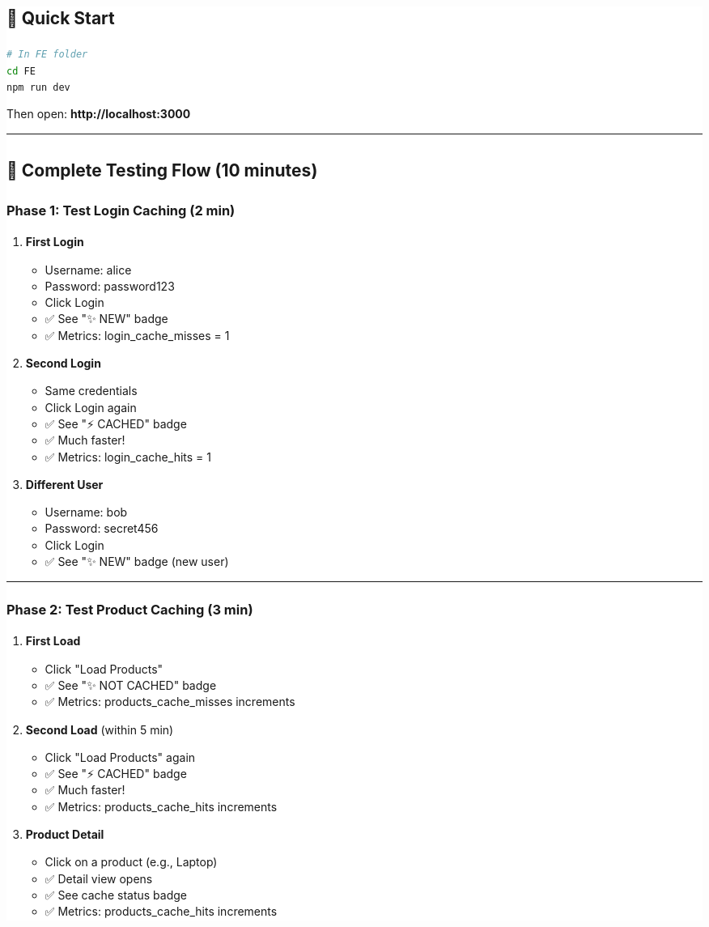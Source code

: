 
## 🚀 Quick Start

```bash
# In FE folder
cd FE
npm run dev
```

Then open: **http://localhost:3000**

---

## 🧪 Complete Testing Flow (10 minutes)

### Phase 1: Test Login Caching (2 min)

1. **First Login**
   - Username: alice
   - Password: password123
   - Click Login
   - ✅ See "✨ NEW" badge
   - ✅ Metrics: login_cache_misses = 1

2. **Second Login**
   - Same credentials
   - Click Login again
   - ✅ See "⚡ CACHED" badge
   - ✅ Much faster!
   - ✅ Metrics: login_cache_hits = 1

3. **Different User**
   - Username: bob
   - Password: secret456
   - Click Login
   - ✅ See "✨ NEW" badge (new user)

---

### Phase 2: Test Product Caching (3 min)

1. **First Load**
   - Click "Load Products"
   - ✅ See "✨ NOT CACHED" badge
   - ✅ Metrics: products_cache_misses increments

2. **Second Load** (within 5 min)
   - Click "Load Products" again
   - ✅ See "⚡ CACHED" badge
   - ✅ Much faster!
   - ✅ Metrics: products_cache_hits increments

3. **Product Detail**
   - Click on a product (e.g., Laptop)
   - ✅ Detail view opens
   - ✅ See cache status badge
   - ✅ Metrics: products_cache_hits increments
